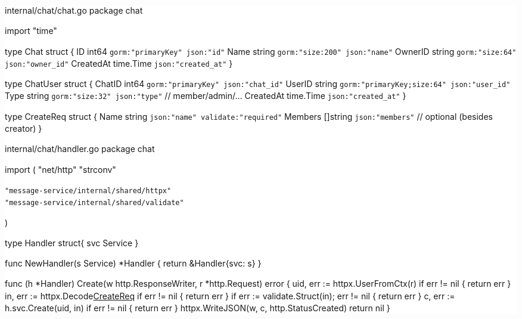 internal/chat/chat.go
package chat

import "time"

type Chat struct {
	ID        int64     `gorm:"primaryKey" json:"id"`
	Name      string    `gorm:"size:200" json:"name"`
	OwnerID   string    `gorm:"size:64" json:"owner_id"`
	CreatedAt time.Time `json:"created_at"`
}

type ChatUser struct {
	ChatID    int64     `gorm:"primaryKey" json:"chat_id"`
	UserID    string    `gorm:"primaryKey;size:64" json:"user_id"`
	Type      string    `gorm:"size:32" json:"type"` // member/admin/…
	CreatedAt time.Time `json:"created_at"`
}

type CreateReq struct {
	Name    string   `json:"name" validate:"required"`
	Members []string `json:"members"` // optional (besides creator)
}

internal/chat/handler.go
package chat

import (
	"net/http"
	"strconv"

	"message-service/internal/shared/httpx"
	"message-service/internal/shared/validate"
)

type Handler struct{ svc Service }

func NewHandler(s Service) *Handler { return &Handler{svc: s} }

func (h *Handler) Create(w http.ResponseWriter, r *http.Request) error {
	uid, err := httpx.UserFromCtx(r)
	if err != nil {
		return err
	}
	in, err := httpx.Decode[CreateReq](r)
	if err != nil {
		return err
	}
	if err := validate.Struct(in); err != nil {
		return err
	}
	c, err := h.svc.Create(uid, in)
	if err != nil {
		return err
	}
	httpx.WriteJSON(w, c, http.StatusCreated)
	return nil
}
